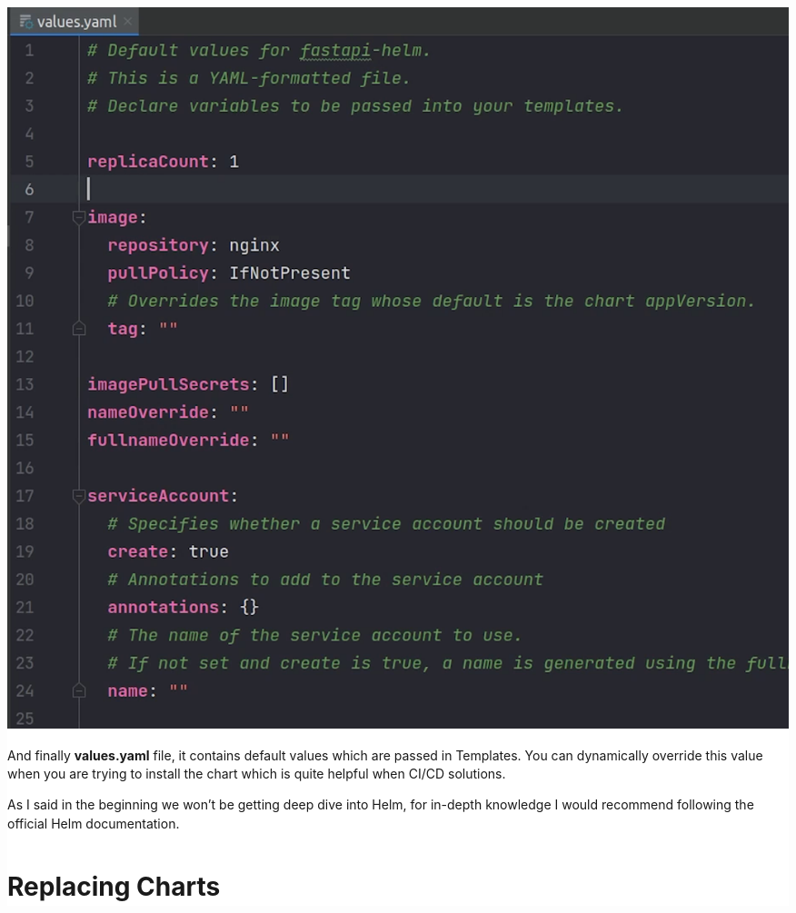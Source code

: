 ![step38](./steps/step38.png)

And finally **values.yaml** file, it contains default values which are passed in Templates. You can dynamically
override this value when you are trying to install the chart which is quite helpful when CI/CD solutions.

As I said in the beginning we won’t be getting deep dive into Helm, for in-depth knowledge I would
recommend following the official Helm documentation.

# Replacing Charts
